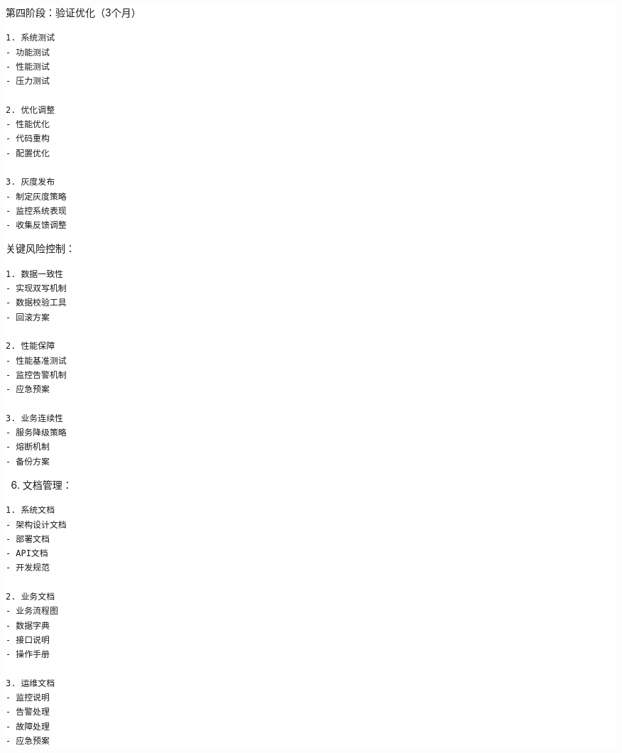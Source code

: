 第四阶段：验证优化（3个月）
```
1. 系统测试
- 功能测试
- 性能测试
- 压力测试

2. 优化调整
- 性能优化
- 代码重构
- 配置优化

3. 灰度发布
- 制定灰度策略
- 监控系统表现
- 收集反馈调整
```

关键风险控制：
```
1. 数据一致性
- 实现双写机制
- 数据校验工具
- 回滚方案

2. 性能保障
- 性能基准测试
- 监控告警机制
- 应急预案

3. 业务连续性
- 服务降级策略
- 熔断机制
- 备份方案
```

6. 文档管理：
```
1. 系统文档
- 架构设计文档
- 部署文档
- API文档
- 开发规范

2. 业务文档
- 业务流程图
- 数据字典
- 接口说明
- 操作手册

3. 运维文档
- 监控说明
- 告警处理
- 故障处理
- 应急预案
```
